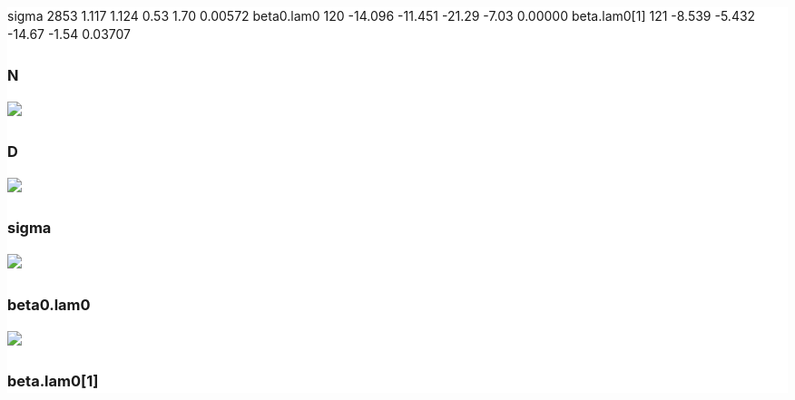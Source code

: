    <td style="text-align:left;"> sigma </td>
   <td style="text-align:right;"> 2853 </td>
   <td style="text-align:right;"> 1.117 </td>
   <td style="text-align:right;"> 1.124 </td>
   <td style="text-align:right;"> 0.53 </td>
   <td style="text-align:right;"> 1.70 </td>
   <td style="text-align:right;"> 0.00572 </td>
  </tr>
  <tr>
   <td style="text-align:left;"> beta0.lam0 </td>
   <td style="text-align:right;"> 120 </td>
   <td style="text-align:right;"> -14.096 </td>
   <td style="text-align:right;"> -11.451 </td>
   <td style="text-align:right;"> -21.29 </td>
   <td style="text-align:right;"> -7.03 </td>
   <td style="text-align:right;"> 0.00000 </td>
  </tr>
  <tr>
   <td style="text-align:left;"> beta.lam0[1] </td>
   <td style="text-align:right;"> 121 </td>
   <td style="text-align:right;"> -8.539 </td>
   <td style="text-align:right;"> -5.432 </td>
   <td style="text-align:right;"> -14.67 </td>
   <td style="text-align:right;"> -1.54 </td>
   <td style="text-align:right;"> 0.03707 </td>
  </tr>
</tbody>
</table>




### N

![](2018_results_SC/results_SC_2018AmericanBadger_files/figure-html/unnamed-chunk-13-1.png)

### D

![](2018_results_SC/results_SC_2018AmericanBadger_files/figure-html/unnamed-chunk-14-1.png)


### sigma

![](2018_results_SC/results_SC_2018AmericanBadger_files/figure-html/unnamed-chunk-15-1.png)

### beta0.lam0

![](2018_results_SC/results_SC_2018AmericanBadger_files/figure-html/unnamed-chunk-16-1.png)

### beta.lam0[1]
